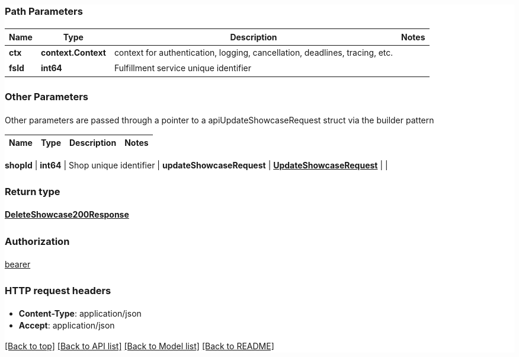 ### Path Parameters


Name | Type | Description  | Notes
------------- | ------------- | ------------- | -------------
**ctx** | **context.Context** | context for authentication, logging, cancellation, deadlines, tracing, etc.
**fsId** | **int64** | Fulfillment service unique identifier | 

### Other Parameters

Other parameters are passed through a pointer to a apiUpdateShowcaseRequest struct via the builder pattern


Name | Type | Description  | Notes
------------- | ------------- | ------------- | -------------

 **shopId** | **int64** | Shop unique identifier | 
 **updateShowcaseRequest** | [**UpdateShowcaseRequest**](UpdateShowcaseRequest.md) |  | 

### Return type

[**DeleteShowcase200Response**](DeleteShowcase200Response.md)

### Authorization

[bearer](../README.md#bearer)

### HTTP request headers

- **Content-Type**: application/json
- **Accept**: application/json

[[Back to top]](#) [[Back to API list]](../README.md#documentation-for-api-endpoints)
[[Back to Model list]](../README.md#documentation-for-models)
[[Back to README]](../README.md)

